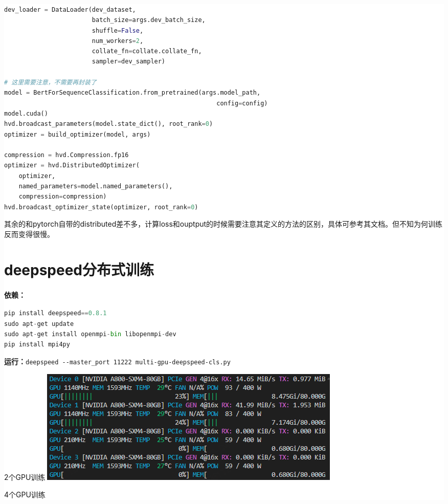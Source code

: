```python
dev_loader = DataLoader(dev_dataset,
                        batch_size=args.dev_batch_size,
                        shuffle=False,
                        num_workers=2,
                        collate_fn=collate.collate_fn,
                        sampler=dev_sampler)

# 这里需要注意，不需要再封装了
model = BertForSequenceClassification.from_pretrained(args.model_path,
                                                          config=config)
model.cuda()
hvd.broadcast_parameters(model.state_dict(), root_rank=0)
optimizer = build_optimizer(model, args)

compression = hvd.Compression.fp16
optimizer = hvd.DistributedOptimizer(
    optimizer,
    named_parameters=model.named_parameters(),
    compression=compression)
hvd.broadcast_optimizer_state(optimizer, root_rank=0)
```

其余的和pytorch自带的distributed差不多，计算loss和ouptput的时候需要注意其定义的方法的区别，具体可参考其文档。但不知为何训练反而变得很慢。

# deepspeed分布式训练

**依赖：**

```python
pip install deepspeed==0.8.1
sudo apt-get update
sudo apt-get install openmpi-bin libopenmpi-dev
pip install mpi4py
```

**运行：**```deepspeed --master_port 11222 multi-gpu-deepspeed-cls.py```

2个GPU训练
![alt text](image-9.png)

4个GPU训练
